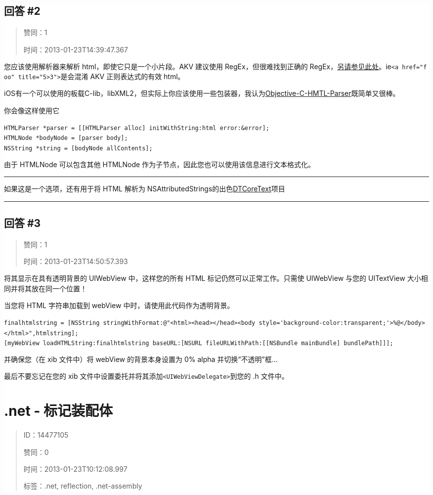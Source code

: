 ## 回答 #2

> 赞同：1
> 
> 时间：2013-01-23T14:39:47.367

您应该使用解析器来解析 html，即使它只是一个小片段。AKV 建议使用 RegEx，但很难找到正确的 RegEx，[另请参见此处](https://stackoverflow.com/questions/1732348/regex-match-open-tags-except-xhtml-self-contained-tags)。ie`<a href="foo" title="5>3">`是会混淆 AKV 正则表达式的有效 html。

iOS有一个可以使用的板载C-lib，libXML2，但实际上你应该使用一些包装器，我认为[Objective-C-HMTL-Parser](https://github.com/zootreeves/Objective-C-HMTL-Parser)既简单又很棒。

你会像这样使用它

```
HTMLParser *parser = [[HTMLParser alloc] initWithString:html error:&error];
HTMLNode *bodyNode = [parser body];
NSString *string = [bodyNode allContents]; 
```

由于 HTMLNode 可以包含其他 HTMLNode 作为子节点，因此您也可以使用该信息进行文本格式化。

* * *

如果这是一个选项，还有用于将 HTML 解析为 NSAttributedStrings的出色[DTCoreText](https://github.com/Cocoanetics/DTCoreText)项目

* * *

## 回答 #3

> 赞同：1
> 
> 时间：2013-01-23T14:50:57.393

将其显示在具有透明背景的 UIWebView 中，这样您的所有 HTML 标记仍然可以正常工作。只需使 UIWebView 与您的 UITextView 大小相同并将其放在同一个位置！

当您将 HTML 字符串加载到 webView 中时，请使用此代码作为透明背景。

```
finalhtmlstring = [NSString stringWithFormat:@"<html><head></head><body style='background-color:transparent;'>%@</body></html>",htmlstring];
[myWebView loadHTMLString:finalhtmlstring baseURL:[NSURL fileURLWithPath:[[NSBundle mainBundle] bundlePath]]]; 
```

并确保您（在 xib 文件中）将 webView 的背景本身设置为 0% alpha 并切换“不透明”框...

最后不要忘记在您的 xib 文件中设置委托并将其添加`<UIWebViewDelegate>`到您的 .h 文件中。

# .net - 标记装配体

> ID：14477105
> 
> 赞同：0
> 
> 时间：2013-01-23T10:12:08.997
> 
> 标签：.net, reflection, .net-assembly
